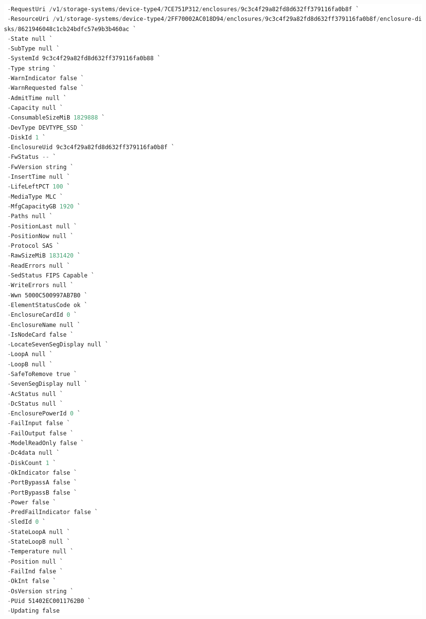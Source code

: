 ```powershell
 -RequestUri /v1/storage-systems/device-type4/7CE751P312/enclosures/9c3c4f29a82fd8d632ff379116fa0b8f `
 -ResourceUri /v1/storage-systems/device-type4/2FF70002AC018D94/enclosures/9c3c4f29a82fd8d632ff379116fa0b8f/enclosure-disks/8621946048c1cb24bdfc57e9b3b460ac `
 -State null `
 -SubType null `
 -SystemId 9c3c4f29a82fd8d632ff379116fa0b88 `
 -Type string `
 -WarnIndicator false `
 -WarnRequested false `
 -AdmitTime null `
 -Capacity null `
 -ConsumableSizeMiB 1829888 `
 -DevType DEVTYPE_SSD `
 -DiskId 1 `
 -EnclosureUid 9c3c4f29a82fd8d632ff379116fa0b8f `
 -FwStatus -- `
 -FwVersion string `
 -InsertTime null `
 -LifeLeftPCT 100 `
 -MediaType MLC `
 -MfgCapacityGB 1920 `
 -Paths null `
 -PositionLast null `
 -PositionNow null `
 -Protocol SAS `
 -RawSizeMiB 1831420 `
 -ReadErrors null `
 -SedStatus FIPS Capable `
 -WriteErrors null `
 -Wwn 5000C500997AB7B0 `
 -ElementStatusCode ok `
 -EnclosureCardId 0 `
 -EnclosureName null `
 -IsNodeCard false `
 -LocateSevenSegDisplay null `
 -LoopA null `
 -LoopB null `
 -SafeToRemove true `
 -SevenSegDisplay null `
 -AcStatus null `
 -DcStatus null `
 -EnclosurePowerId 0 `
 -FailInput false `
 -FailOutput false `
 -ModelReadOnly false `
 -Dc4data null `
 -DiskCount 1 `
 -OkIndicator false `
 -PortBypassA false `
 -PortBypassB false `
 -Power false `
 -PredFailIndicator false `
 -SledId 0 `
 -StateLoopA null `
 -StateLoopB null `
 -Temperature null `
 -Position null `
 -FailInd false `
 -OkInt false `
 -OsVersion string `
 -PUid 51402EC0011762B0 `
 -Updating false
```
